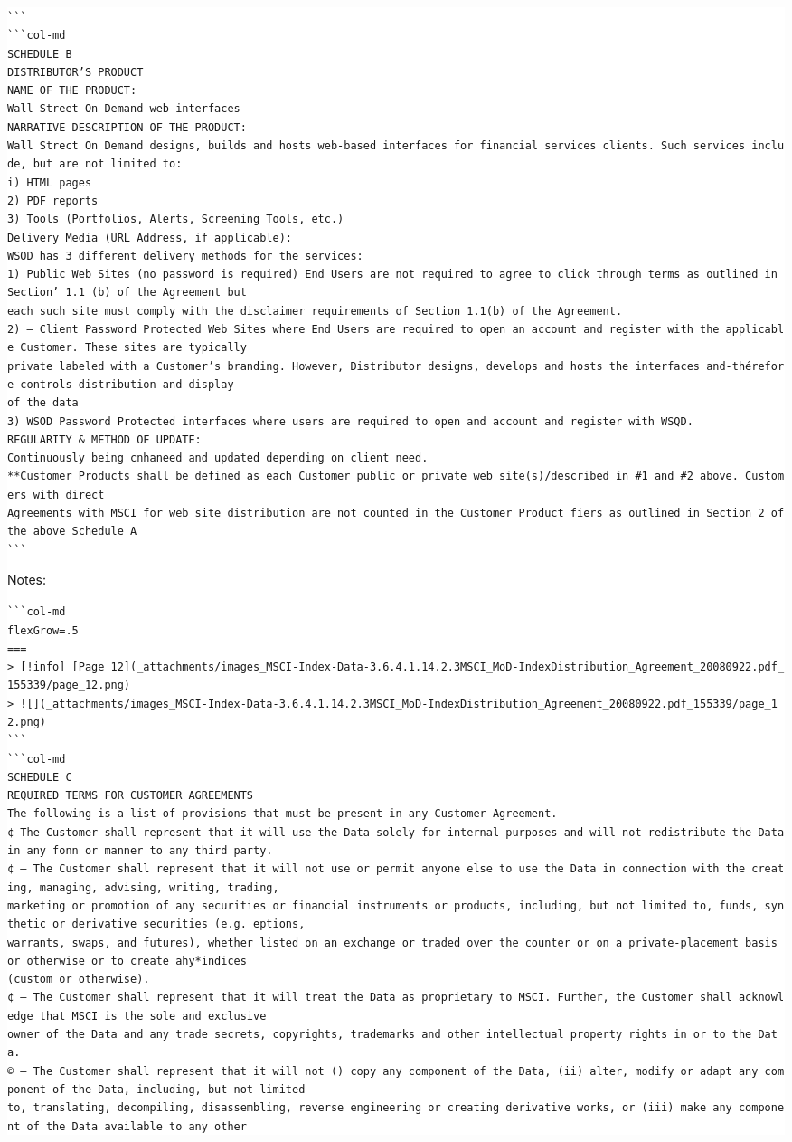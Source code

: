 ````col
```  
```col-md
SCHEDULE B  
DISTRIBUTOR’S PRODUCT  
NAME OF THE PRODUCT:  
Wall Street On Demand web interfaces  
NARRATIVE DESCRIPTION OF THE PRODUCT:  
Wall Strect On Demand designs, builds and hosts web-based interfaces for financial services clients. Such services include, but are not limited to:  
i) HTML pages
2) PDF reports
3) Tools (Portfolios, Alerts, Screening Tools, etc.)  
Delivery Media (URL Address, if applicable):
WSOD has 3 different delivery methods for the services:  
1) Public Web Sites (no password is required) End Users are not required to agree to click through terms as outlined in Section’ 1.1 (b) of the Agreement but
each such site must comply with the disclaimer requirements of Section 1.1(b) of the Agreement.  
2) — Client Password Protected Web Sites where End Users are required to open an account and register with the applicable Customer. These sites are typically
private labeled with a Customer’s branding. However, Distributor designs, develops and hosts the interfaces and-thérefore controls distribution and display
of the data  
3) WSOD Password Protected interfaces where users are required to open and account and register with WSQD.  
REGULARITY & METHOD OF UPDATE:
Continuously being cnhaneed and updated depending on client need.  
**Customer Products shall be defined as each Customer public or private web site(s)/described in #1 and #2 above. Customers with direct
Agreements with MSCI for web site distribution are not counted in the Customer Product fiers as outlined in Section 2 of the above Schedule A  
```
````
Notes:    
````col
```col-md
flexGrow=.5
===
> [!info] [Page 12](_attachments/images_MSCI-Index-Data-3.6.4.1.14.2.3MSCI_MoD-IndexDistribution_Agreement_20080922.pdf_155339/page_12.png)
> ![](_attachments/images_MSCI-Index-Data-3.6.4.1.14.2.3MSCI_MoD-IndexDistribution_Agreement_20080922.pdf_155339/page_12.png)
```  
```col-md
SCHEDULE C
REQUIRED TERMS FOR CUSTOMER AGREEMENTS  
The following is a list of provisions that must be present in any Customer Agreement.  
¢ The Customer shall represent that it will use the Data solely for internal purposes and will not redistribute the Data in any fonn or manner to any third party.  
¢ — The Customer shall represent that it will not use or permit anyone else to use the Data in connection with the creating, managing, advising, writing, trading,
marketing or promotion of any securities or financial instruments or products, including, but not limited to, funds, synthetic or derivative securities (e.g. eptions,
warrants, swaps, and futures), whether listed on an exchange or traded over the counter or on a private-placement basis or otherwise or to create ahy*indices
(custom or otherwise).  
¢ — The Customer shall represent that it will treat the Data as proprietary to MSCI. Further, the Customer shall acknowledge that MSCI is the sole and exclusive
owner of the Data and any trade secrets, copyrights, trademarks and other intellectual property rights in or to the Data.  
© — The Customer shall represent that it will not () copy any component of the Data, (ii) alter, modify or adapt any component of the Data, including, but not limited
to, translating, decompiling, disassembling, reverse engineering or creating derivative works, or (iii) make any component of the Data available to any other
````